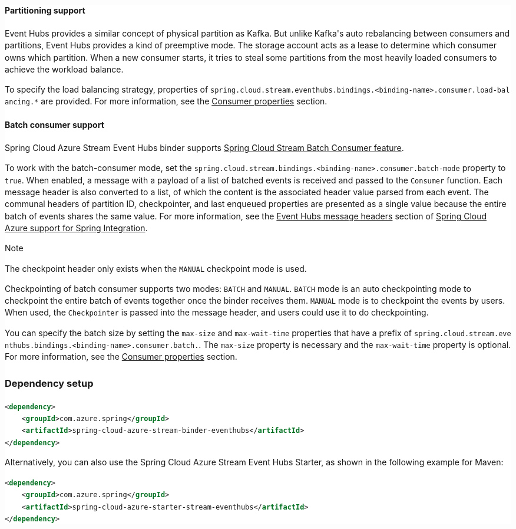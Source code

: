 #### Partitioning support

Event Hubs provides a similar concept of physical partition as Kafka. But unlike Kafka's auto rebalancing between consumers and partitions, Event Hubs provides a kind of preemptive mode. The storage account acts as a lease to determine which consumer owns which partition. When a new consumer starts, it tries to steal some partitions from the most heavily loaded consumers to achieve the workload balance.

To specify the load balancing strategy, properties of `spring.cloud.stream.eventhubs.bindings.<binding-name>.consumer.load-balancing.*` are provided. For more information, see the [Consumer properties](#consumer-properties) section.

#### Batch consumer support

Spring Cloud Azure Stream Event Hubs binder supports [Spring Cloud Stream Batch Consumer feature](https://docs.spring.io/spring-cloud-stream/docs/current/reference/html/spring-cloud-stream.html#_batch_consumers).

To work with the batch-consumer mode, set the `spring.cloud.stream.bindings.<binding-name>.consumer.batch-mode` property to `true`. When enabled, a message with a payload of a list of batched events is received and passed to the `Consumer` function. Each message header is also converted to a list, of which the content is the associated header value parsed from each event. The communal headers of partition ID, checkpointer, and last enqueued properties are presented as a single value because the entire batch of events shares the same value. For more information, see the [Event Hubs message headers](spring-integration-support.md#event-hubs-message-headers) section of [Spring Cloud Azure support for Spring Integration](./spring-integration-support.md).

> [!NOTE]
> The checkpoint header only exists when the `MANUAL` checkpoint mode is used.

Checkpointing of batch consumer supports two modes: `BATCH` and `MANUAL`. `BATCH` mode is an auto checkpointing mode to checkpoint the entire batch of events together once the binder receives them. `MANUAL` mode is to checkpoint the events by users. When used, the `Checkpointer` is passed into the message header, and users could use it to do checkpointing.

You can specify the batch size by setting the `max-size` and `max-wait-time`  properties that have a prefix of `spring.cloud.stream.eventhubs.bindings.<binding-name>.consumer.batch.`. The `max-size` property is necessary and the `max-wait-time` property is optional. For more information, see the [Consumer properties](#consumer-properties) section.

### Dependency setup

```xml
<dependency>
    <groupId>com.azure.spring</groupId>
    <artifactId>spring-cloud-azure-stream-binder-eventhubs</artifactId>
</dependency>
```

Alternatively, you can also use the Spring Cloud Azure Stream Event Hubs Starter, as shown in the following example for Maven:

```xml
<dependency>
    <groupId>com.azure.spring</groupId>
    <artifactId>spring-cloud-azure-starter-stream-eventhubs</artifactId>
</dependency>
```
